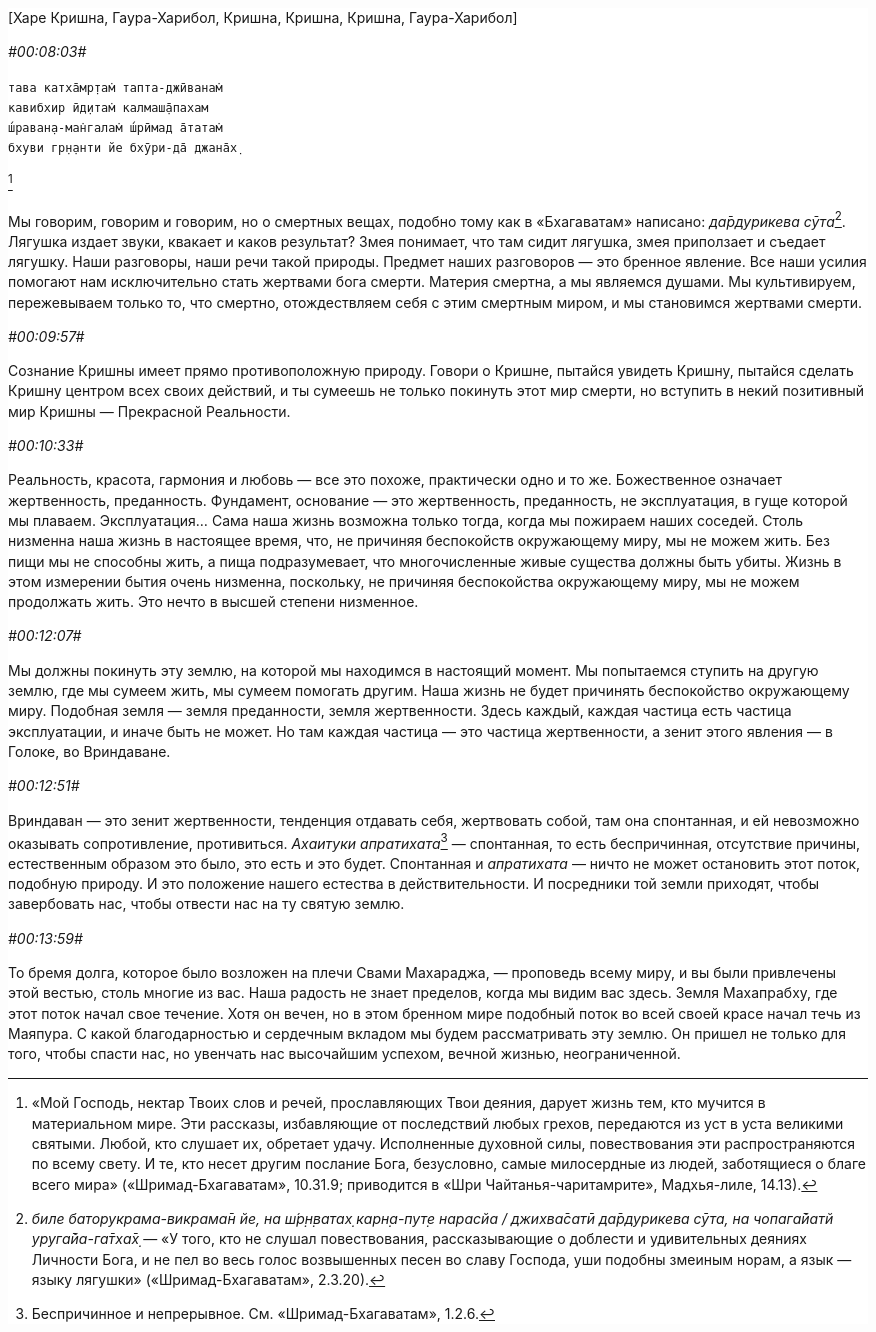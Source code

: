 [Харе Кришна, Гаура-Харибол, Кришна, Кришна, Кришна, Гаура-Харибол]

*#00:08:03#*

    тава катха̄мр̣там̇ тапта-джӣванам̇
    кавибхир ӣд̣итам̇ калмаш̣а̄пахам
    ш́раван̣а-ман̇галам̇ ш́рӣмад а̄татам̇
    бхуви гр̣н̣анти йе бхӯри-да̄ джана̄х̣
[^_ftn5]

Мы говорим, говорим и говорим, но о смертных вещах, подобно тому как в «Бхагаватам» написано: *да̄рдурикева сӯта*[^_ftn6]. Лягушка издает звуки, квакает и каков результат? Змея понимает, что там сидит лягушка, змея приползает и съедает лягушку. Наши разговоры, наши речи такой природы. Предмет наших разговоров — это бренное явление. Все наши усилия помогают нам исключительно стать жертвами бога смерти. Материя смертна, а мы являемся душами. Мы культивируем, пережевываем только то, что смертно, отождествляем себя с этим смертным миром, и мы становимся жертвами смерти.

*#00:09:57#*

Сознание Кришны имеет прямо противоположную природу. Говори о Кришне, пытайся увидеть Кришну, пытайся сделать Кришну центром всех своих действий, и ты сумеешь не только покинуть этот мир смерти, но вступить в некий позитивный мир Кришны — Прекрасной Реальности.

*#00:10:33#*

Реальность, красота, гармония и любовь — все это похоже, практически одно и то же. Божественное означает жертвенность, преданность. Фундамент, основание — это жертвенность, преданность, не эксплуатация, в гуще которой мы плаваем. Эксплуатация… Сама наша жизнь возможна только тогда, когда мы пожираем наших соседей. Столь низменна наша жизнь в настоящее время, что, не причиняя беспокойств окружающему миру, мы не можем жить. Без пищи мы не способны жить, а пища подразумевает, что многочисленные живые существа должны быть убиты. Жизнь в этом измерении бытия очень низменна, поскольку, не причиняя беспокойства окружающему миру, мы не можем продолжать жить. Это нечто в высшей степени низменное.

*#00:12:07#*

Мы должны покинуть эту землю, на которой мы находимся в настоящий момент. Мы попытаемся ступить на другую землю, где мы сумеем жить, мы сумеем помогать другим. Наша жизнь не будет причинять беспокойство окружающему миру. Подобная земля — земля преданности, земля жертвенности. Здесь каждый, каждая частица есть частица эксплуатации, и иначе быть не может. Но там каждая частица — это частица жертвенности, а зенит этого явления — в Голоке, во Вриндаване.

*#00:12:51#*

Вриндаван — это зенит жертвенности, тенденция отдавать себя, жертвовать собой, там она спонтанная, и ей невозможно оказывать сопротивление, противиться. *Ахаитуки апратихата*[^_ftn7] — спонтанная, то есть беспричинная, отсутствие причины, естественным образом это было, это есть и это будет. Спонтанная и *апратихата* — ничто не может остановить этот поток, подобную природу. И это положение нашего естества в действительности. И посредники той земли приходят, чтобы завербовать нас, чтобы отвести нас на ту святую землю.

*#00:13:59#*

То бремя долга, которое было возложен на плечи Свами Махараджа, — проповедь всему миру, и вы были привлечены этой вестью, столь многие из вас. Наша радость не знает пределов, когда мы видим вас здесь. Земля Махапрабху, где этот поток начал свое течение. Хотя он вечен, но в этом бренном мире подобный поток во всей своей красе начал течь из Маяпура. С какой благодарностью и сердечным вкладом мы будем рассматривать эту землю. Он пришел не только для того, чтобы спасти нас, но увенчать нас высочайшим успехом, вечной жизнью, неограниченной.


[^_ftn1]: *нимна-га̄на̄м̇ йатха̄ ган̇га̄, дева̄на̄м ачйуто йатха̄ / ваиш̣н̣ава̄на̄м̇ йатха̄ ш́амбхух̣, пура̄н̣а̄на̄м идам татха̄* — «Точно так же, как Ганга является величайшей из рек, Господь Ачьюта — верховным среди Божеств, и Господь Шамбху [Шива] — величайшим из преданных Вишну, так и эта Пурана является лучшей из всех» («Шримад-Бхагаватам», 12.13.16).
[^_ftn2]: «Величайшая драгоценность среди *парамахамс*, владыка сокровища высшего совершенства жизни, Шри Кришна-премы, лишь ради спасения падших душ он принял облик нищего *санньяси*. Величайшие *триданди-санньяси* служат его лотосоподобным стопам. Я в почтительном смирении склоняюсь перед ним. Вновь и вновь я поклоняюсь сиянию, исходящему от святых стоп моего божественного учителя» («Шри Прабхупада-падма-ставаках», 10. Шрила Шридхар Махарадж).
[^_ftn3]: «Ты [Бхактивинод] написал много книг и, используя разнообразные методы, признанные чистыми преданными, показал, какой должна быть проповедь беспримесного преданного служения Всевышнему на благо всего мира. Мы знаем о подобных великих свершениях в былые времена таких непоколебимых ученых как Шри Рамануджа и многих других *ачарьев*. Но твоя слава — слава самого воплощения нектара божественной любви — не проходит (и не может иметь предела) здесь, в этом мире» (Шрила Шридхар Махарадж, «Шримад Бхактивинода-вираха Дашакам», 6).
[^_ftn4]: «Одно лишь сияние Его божественной обители было обозначено в Ведах словом «*Брахман*«, и лишь воплощение воплощения Его воплощения ищут, преодолевая невероятные трудности, величайшие из йогов. Самые возвышенные из освобожденных душ ослепительно сияют у Его лотосных стоп, кружа, словно шмели. Первоисточник даже изначального Шри Нараяны, властелина духовного неба, простирающегося над *Брахманом*, — Изначальный Верховный Господь, олицетворение нектарных вкусов, Шри Кришна — Тот, кого ты [Бхактивинод Тхакур] даруешь нам» (Шрила Шридхар Махарадж, «Шримад Бхактивинода-вираха Дашакам», 7).
[^_ftn5]: «Мой Господь, нектар Твоих слов и речей, прославляющих Твои деяния, дарует жизнь тем, кто мучится в материальном мире. Эти рассказы, избавляющие от последствий любых грехов, передаются из уст в уста великими святыми. Любой, кто слушает их, обретает удачу. Исполненные духовной силы, повествования эти распространяются по всему свету. И те, кто несет другим послание Бога, безусловно, самые милосердные из людей, заботящиеся о благе всего мира» («Шримад-Бхагаватам», 10.31.9; приводится в «Шри Чайтанья-чаритамрите», Мадхья-лиле, 14.13).
[^_ftn6]: *биле баторукрама-викрама̄н йе, на ш́р̣н̣ватах̣ карн̣а-пут̣е нарасйа / джихва̄сатӣ да̄рдурикева сӯта, на чопага̄йатй уруга̄йа-га̄тха̄х̣* — «У того, кто не слушал повествования, рассказывающие о доблести и удивительных деяниях Личности Бога, и не пел во весь голос возвышенных песен во славу Господа, уши подобны змеиным норам, а язык — языку лягушки» («Шримад-Бхагаватам», 2.3.20).
[^_ftn7]: Беспричинное и непрерывное. См. «Шримад-Бхагаватам», 1.2.6.